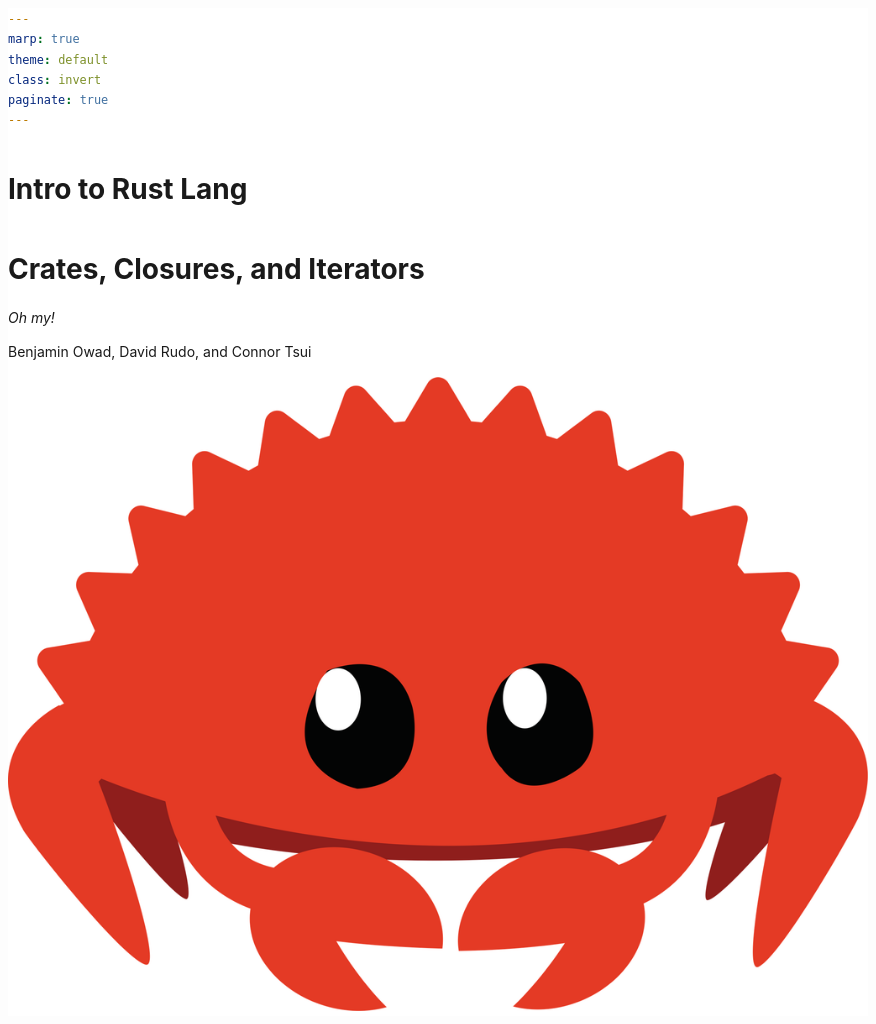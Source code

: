 ```yaml
---
marp: true
theme: default
class: invert
paginate: true
---
```



# Intro to Rust Lang

# **Crates, Closures, and Iterators**

*Oh my!*
<br>

Benjamin Owad, David Rudo, and Connor Tsui

![bg right:35% 65%](../images/ferris.svg)
